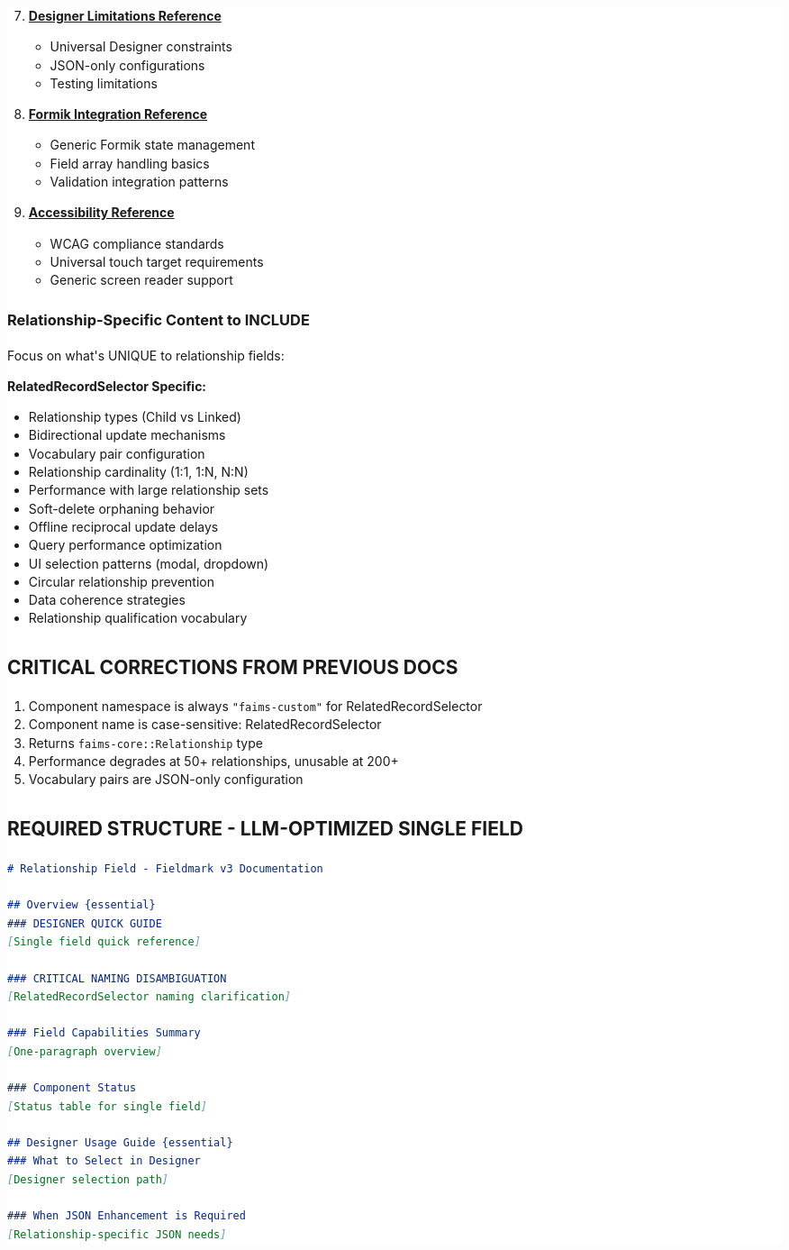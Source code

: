 7. **[Designer Limitations Reference](../reference-docs/designer-limitations-reference.md)**
   - Universal Designer constraints
   - JSON-only configurations
   - Testing limitations

8. **[Formik Integration Reference](../reference-docs/formik-integration-reference.md)**
   - Generic Formik state management
   - Field array handling basics
   - Validation integration patterns

9. **[Accessibility Reference](../reference-docs/accessibility-reference.md)**
   - WCAG compliance standards
   - Universal touch target requirements
   - Generic screen reader support

### Relationship-Specific Content to INCLUDE

Focus on what's UNIQUE to relationship fields:

**RelatedRecordSelector Specific:**
- Relationship types (Child vs Linked)
- Bidirectional update mechanisms
- Vocabulary pair configuration
- Relationship cardinality (1:1, 1:N, N:N)
- Performance with large relationship sets
- Soft-delete orphaning behavior
- Offline reciprocal update delays
- Query performance optimization
- UI selection patterns (modal, dropdown)
- Circular relationship prevention
- Data coherence strategies
- Relationship qualification vocabulary

## CRITICAL CORRECTIONS FROM PREVIOUS DOCS
1. Component namespace is always `"faims-custom"` for RelatedRecordSelector
2. Component name is case-sensitive: RelatedRecordSelector
3. Returns `faims-core::Relationship` type
4. Performance degrades at 50+ relationships, unusable at 200+
5. Vocabulary pairs are JSON-only configuration

## REQUIRED STRUCTURE - LLM-OPTIMIZED SINGLE FIELD

```markdown
# Relationship Field - Fieldmark v3 Documentation

## Overview {essential}
### DESIGNER QUICK GUIDE
[Single field quick reference]

### CRITICAL NAMING DISAMBIGUATION  
[RelatedRecordSelector naming clarification]

### Field Capabilities Summary
[One-paragraph overview]

### Component Status
[Status table for single field]

## Designer Usage Guide {essential}
### What to Select in Designer
[Designer selection path]

### When JSON Enhancement is Required
[Relationship-specific JSON needs]
```